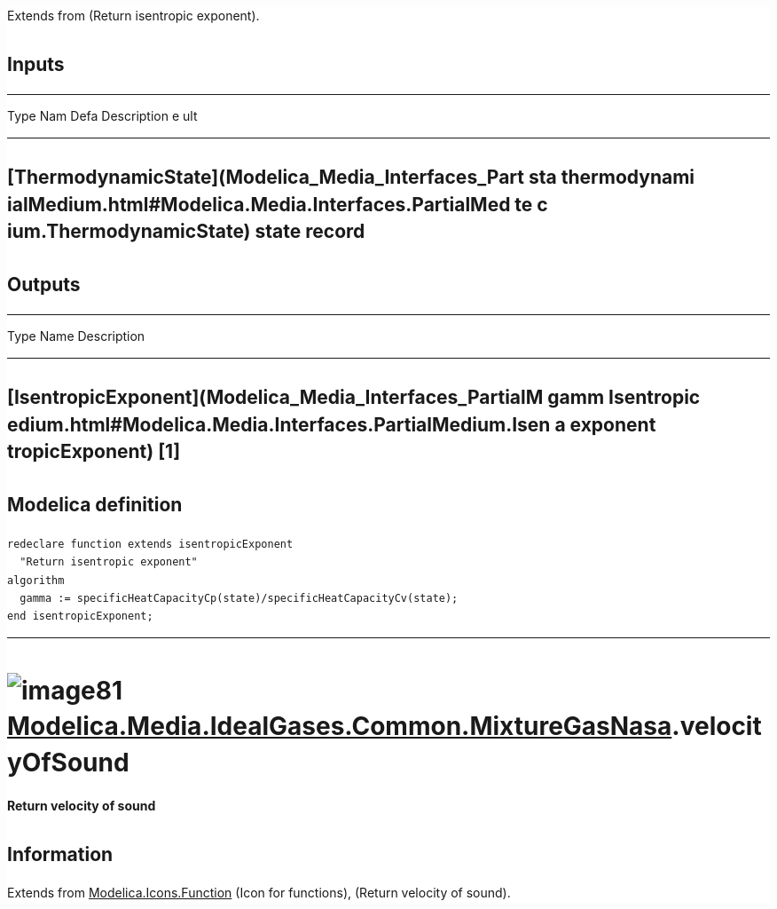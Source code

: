 Extends from
[](Modelica_Media_Interfaces_PartialMedium.html#Modelica.Media.Interfaces.PartialMedium.isentropicExponent)
(Return isentropic exponent).

Inputs
------

  -------------------------------------------------------------------------
  Type                                                Nam Defa Description
                                                      e   ult  
  --------------------------------------------------- --- ---- ------------
  [ThermodynamicState](Modelica_Media_Interfaces_Part sta      thermodynami
  ialMedium.html#Modelica.Media.Interfaces.PartialMed te       c
  ium.ThermodynamicState)                                      state record
  -------------------------------------------------------------------------

Outputs
-------

  ------------------------------------------------------------------------
  Type                                                    Name Description
  ------------------------------------------------------- ---- -----------
  [IsentropicExponent](Modelica_Media_Interfaces_PartialM gamm Isentropic
  edium.html#Modelica.Media.Interfaces.PartialMedium.Isen a    exponent
  tropicExponent)                                              [1]
  ------------------------------------------------------------------------

Modelica definition
-------------------

    redeclare function extends isentropicExponent 
      "Return isentropic exponent"
    algorithm 
      gamma := specificHeatCapacityCp(state)/specificHeatCapacityCv(state);
    end isentropicExponent;

* * * * *

![image81](Modelica.Media.IdealGases.Common.MixtureGasNasa.isentropicExponentI.png) [Modelica.Media.IdealGases.Common.MixtureGasNasa](Modelica_Media_IdealGases_Common_MixtureGasNasa.html#Modelica.Media.IdealGases.Common.MixtureGasNasa).velocityOfSound
===========================================================================================================================================================================================================================================================

**Return velocity of sound**

Information
-----------

Extends from
[Modelica.Icons.Function](Modelica_Icons.html#Modelica.Icons.Function)
(Icon for functions),
[](Modelica_Media_Interfaces_PartialMedium.html#Modelica.Media.Interfaces.PartialMedium.velocityOfSound)
(Return velocity of sound).
